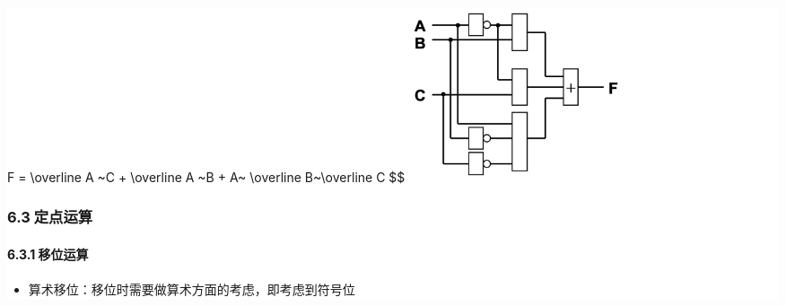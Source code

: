 F = \overline A ~C + \overline A ~B + A~ \overline B~\overline C
$$
<img src="illus/image-20230123下午102848906-4552030-5435560-5667777-5707363-6485196.png" alt="image-20230123下午102848906" style="zoom:33%;" />



### 6.3    定点运算



#### 6.3.1    移位运算

- 算术移位：移位时需要做算术方面的考虑，即考虑到符号位

